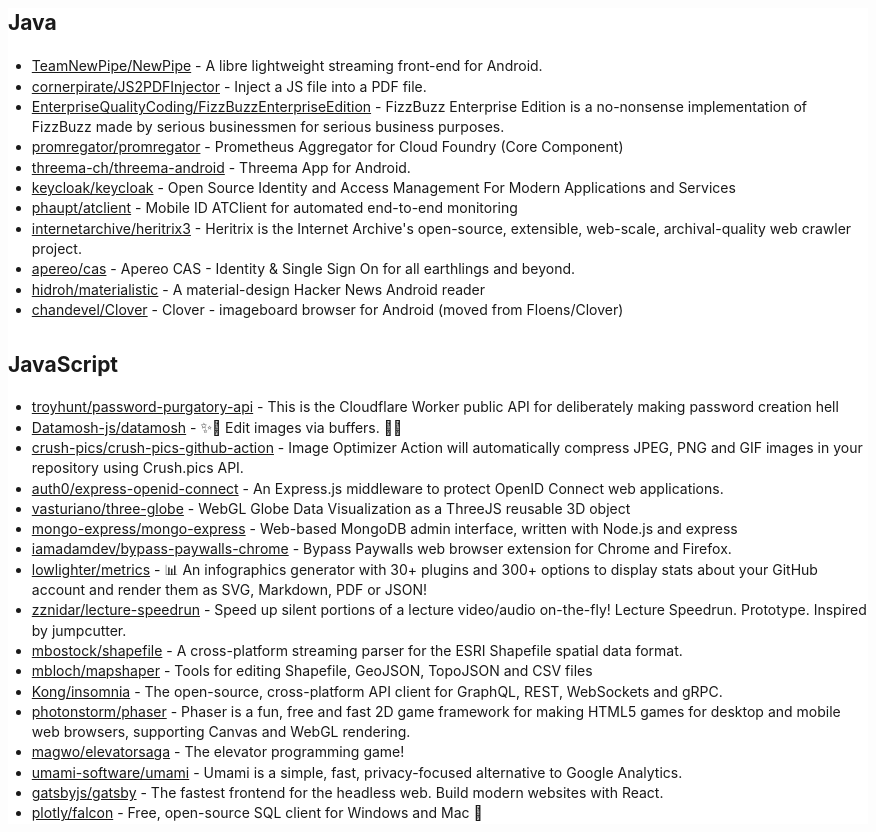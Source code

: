 ## Java 

- [TeamNewPipe/NewPipe](https://github.com/TeamNewPipe/NewPipe) - A libre lightweight streaming front-end for Android.
- [cornerpirate/JS2PDFInjector](https://github.com/cornerpirate/JS2PDFInjector) - Inject a JS file into a PDF file.
- [EnterpriseQualityCoding/FizzBuzzEnterpriseEdition](https://github.com/EnterpriseQualityCoding/FizzBuzzEnterpriseEdition) - FizzBuzz Enterprise Edition is a no-nonsense implementation of FizzBuzz made by serious businessmen for serious business purposes.
- [promregator/promregator](https://github.com/promregator/promregator) - Prometheus Aggregator for Cloud Foundry (Core Component)
- [threema-ch/threema-android](https://github.com/threema-ch/threema-android) - Threema App for Android.
- [keycloak/keycloak](https://github.com/keycloak/keycloak) - Open Source Identity and Access Management For Modern Applications and Services
- [phaupt/atclient](https://github.com/phaupt/atclient) - Mobile ID ATClient for automated end-to-end monitoring
- [internetarchive/heritrix3](https://github.com/internetarchive/heritrix3) - Heritrix is the Internet Archive's open-source, extensible, web-scale, archival-quality web crawler project.
- [apereo/cas](https://github.com/apereo/cas) - Apereo CAS - Identity & Single Sign On for all earthlings and beyond.
- [hidroh/materialistic](https://github.com/hidroh/materialistic) - A material-design Hacker News Android reader
- [chandevel/Clover](https://github.com/chandevel/Clover) - Clover - imageboard browser for Android (moved from Floens/Clover)

## JavaScript 

- [troyhunt/password-purgatory-api](https://github.com/troyhunt/password-purgatory-api) - This is the Cloudflare Worker public API for deliberately making password creation hell
- [Datamosh-js/datamosh](https://github.com/Datamosh-js/datamosh) - ✨💾 Edit images via buffers. 💯✨
- [crush-pics/crush-pics-github-action](https://github.com/crush-pics/crush-pics-github-action) - Image Optimizer Action will automatically compress JPEG, PNG and GIF images in your repository using Crush.pics API.
- [auth0/express-openid-connect](https://github.com/auth0/express-openid-connect) - An Express.js middleware to protect OpenID Connect web applications.
- [vasturiano/three-globe](https://github.com/vasturiano/three-globe) - WebGL Globe Data Visualization as a ThreeJS reusable 3D object
- [mongo-express/mongo-express](https://github.com/mongo-express/mongo-express) - Web-based MongoDB admin interface, written with Node.js and express
- [iamadamdev/bypass-paywalls-chrome](https://github.com/iamadamdev/bypass-paywalls-chrome) - Bypass Paywalls web browser extension for Chrome and Firefox.
- [lowlighter/metrics](https://github.com/lowlighter/metrics) - 📊 An infographics generator with 30+ plugins and 300+ options to display stats about your GitHub account and render them as SVG, Markdown, PDF or JSON!
- [zznidar/lecture-speedrun](https://github.com/zznidar/lecture-speedrun) - Speed up silent portions of a lecture video/audio on-the-fly! Lecture Speedrun. Prototype. Inspired by jumpcutter.
- [mbostock/shapefile](https://github.com/mbostock/shapefile) - A cross-platform streaming parser for the ESRI Shapefile spatial data format.
- [mbloch/mapshaper](https://github.com/mbloch/mapshaper) - Tools for editing Shapefile, GeoJSON, TopoJSON and CSV files
- [Kong/insomnia](https://github.com/Kong/insomnia) - The open-source, cross-platform API client for GraphQL, REST, WebSockets and gRPC.
- [photonstorm/phaser](https://github.com/photonstorm/phaser) - Phaser is a fun, free and fast 2D game framework for making HTML5 games for desktop and mobile web browsers, supporting Canvas and WebGL rendering.
- [magwo/elevatorsaga](https://github.com/magwo/elevatorsaga) - The elevator programming game!
- [umami-software/umami](https://github.com/umami-software/umami) - Umami is a simple, fast, privacy-focused alternative to Google Analytics.
- [gatsbyjs/gatsby](https://github.com/gatsbyjs/gatsby) - The fastest frontend for the headless web. Build modern websites with React.
- [plotly/falcon](https://github.com/plotly/falcon) - Free, open-source SQL client for Windows and Mac 🦅